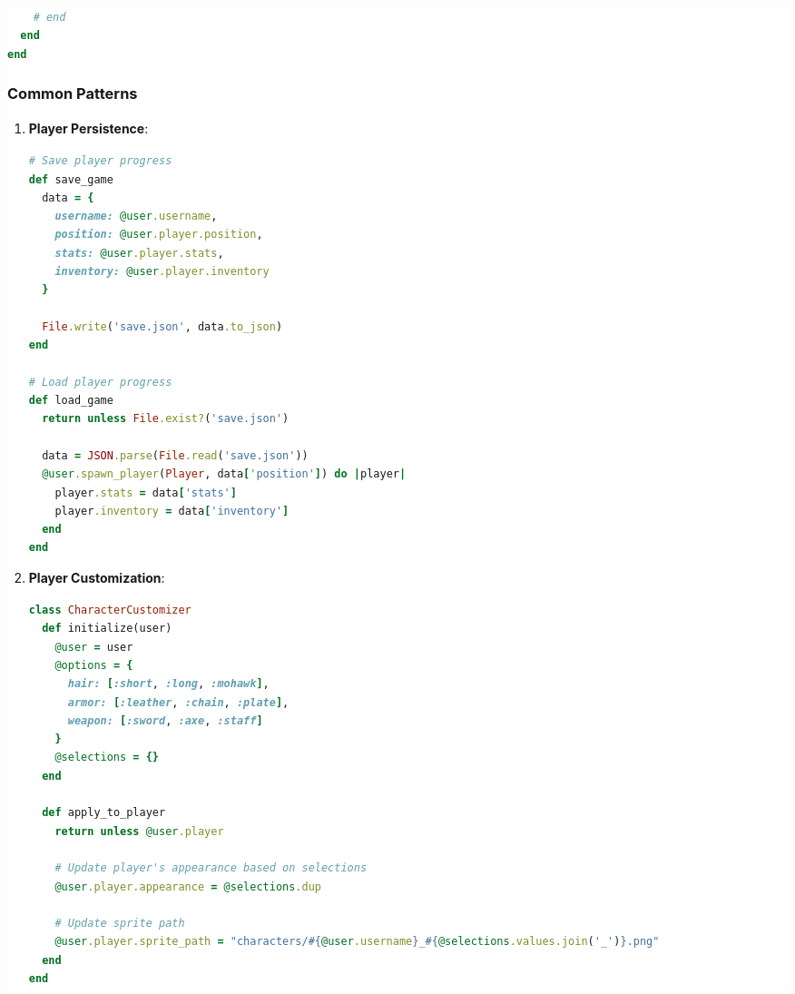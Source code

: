 ```ruby
    # end
  end
end
```

### Common Patterns

1. **Player Persistence**:
   ```ruby
   # Save player progress
   def save_game
     data = {
       username: @user.username,
       position: @user.player.position,
       stats: @user.player.stats,
       inventory: @user.player.inventory
     }
     
     File.write('save.json', data.to_json)
   end
   
   # Load player progress
   def load_game
     return unless File.exist?('save.json')
     
     data = JSON.parse(File.read('save.json'))
     @user.spawn_player(Player, data['position']) do |player|
       player.stats = data['stats']
       player.inventory = data['inventory']
     end
   end
   ```

2. **Player Customization**:
   ```ruby
   class CharacterCustomizer
     def initialize(user)
       @user = user
       @options = {
         hair: [:short, :long, :mohawk],
         armor: [:leather, :chain, :plate],
         weapon: [:sword, :axe, :staff]
       }
       @selections = {}
     end
     
     def apply_to_player
       return unless @user.player
       
       # Update player's appearance based on selections
       @user.player.appearance = @selections.dup
       
       # Update sprite path
       @user.player.sprite_path = "characters/#{@user.username}_#{@selections.values.join('_')}.png"
     end
   end
   ```

